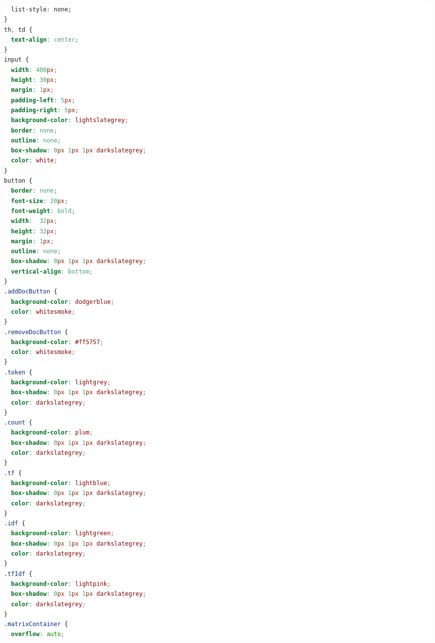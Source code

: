 ```css
  list-style: none;
}
th, td {
  text-align: center;
}
input {
  width: 400px;
  height: 30px;
  margin: 1px;
  padding-left: 5px;
  padding-right: 5px;
  background-color: lightslategrey;
  border: none;
  outline: none;
  box-shadow: 0px 1px 1px darkslategrey;
  color: white;
}
button {
  border: none;
  font-size: 20px;
  font-weight: bold;
  width:  32px;
  height: 32px;
  margin: 1px;
  outline: none;
  box-shadow: 0px 1px 1px darkslategrey;
  vertical-align: bottom;
}
.addDocButton {
  background-color: dodgerblue;
  color: whitesmoke;
}
.removeDocButton {
  background-color: #ff5757;
  color: whitesmoke;
}
.token {
  background-color: lightgrey;
  box-shadow: 0px 1px 1px darkslategrey;
  color: darkslategrey;
}
.count {
  background-color: plum;
  box-shadow: 0px 1px 1px darkslategrey;
  color: darkslategrey;
}
.tf {
  background-color: lightblue;
  box-shadow: 0px 1px 1px darkslategrey;
  color: darkslategrey;
}
.idf {
  background-color: lightgreen;
  box-shadow: 0px 1px 1px darkslategrey;
  color: darkslategrey;
}
.tfIdf {
  background-color: lightpink;
  box-shadow: 0px 1px 1px darkslategrey;
  color: darkslategrey;
}
.matrixContainer {
  overflow: auto;
```